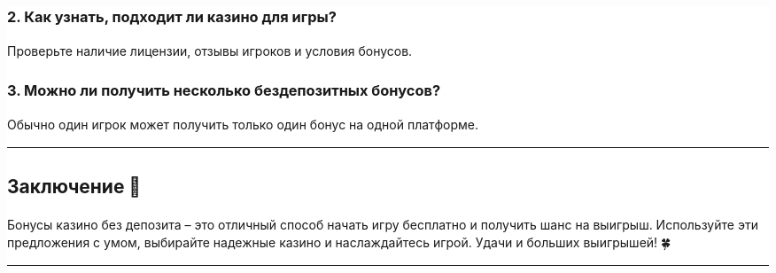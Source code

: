 ### 2. Как узнать, подходит ли казино для игры?  
Проверьте наличие лицензии, отзывы игроков и условия бонусов.

### 3. Можно ли получить несколько бездепозитных бонусов?  
Обычно один игрок может получить только один бонус на одной платформе.

---

## Заключение 🎉

Бонусы казино без депозита – это отличный способ начать игру бесплатно и получить шанс на выигрыш. Используйте эти предложения с умом, выбирайте надежные казино и наслаждайтесь игрой. Удачи и больших выигрышей! 🍀

---

